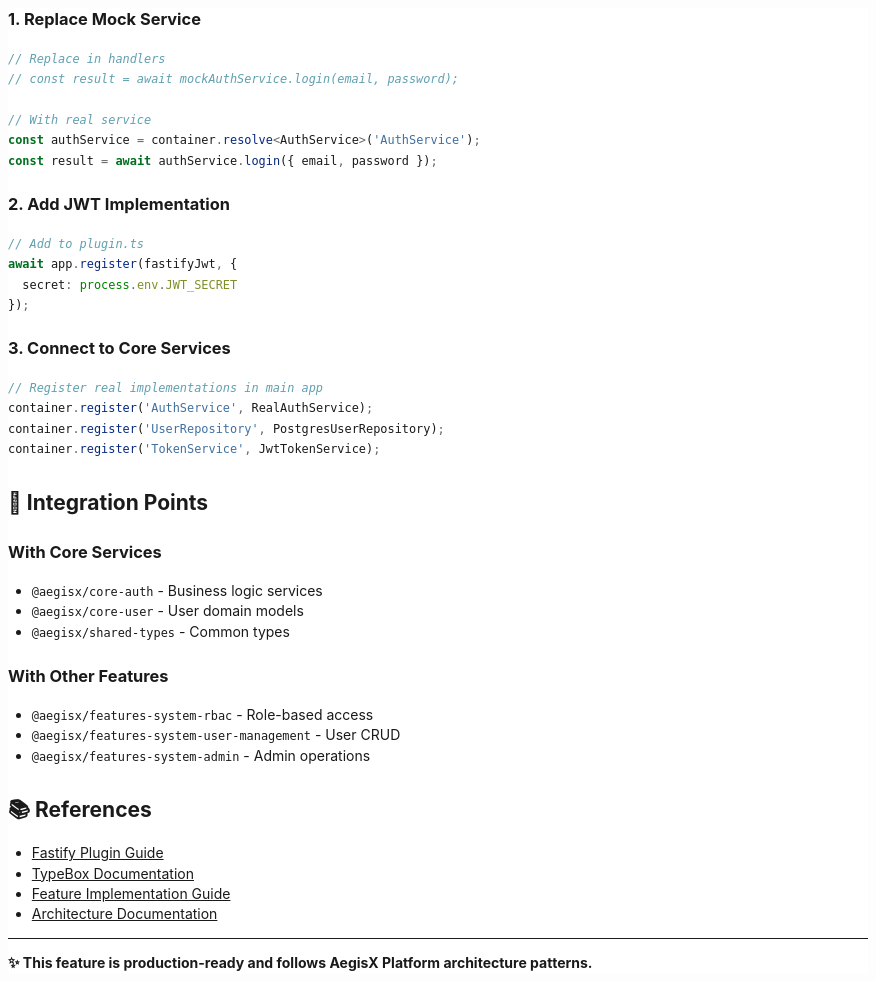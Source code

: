 ### 1. Replace Mock Service

```typescript
// Replace in handlers
// const result = await mockAuthService.login(email, password);

// With real service
const authService = container.resolve<AuthService>('AuthService');
const result = await authService.login({ email, password });
```

### 2. Add JWT Implementation

```typescript
// Add to plugin.ts
await app.register(fastifyJwt, {
  secret: process.env.JWT_SECRET
});
```

### 3. Connect to Core Services

```typescript
// Register real implementations in main app
container.register('AuthService', RealAuthService);
container.register('UserRepository', PostgresUserRepository);
container.register('TokenService', JwtTokenService);
```

## 🎯 Integration Points

### With Core Services

- `@aegisx/core-auth` - Business logic services
- `@aegisx/core-user` - User domain models
- `@aegisx/shared-types` - Common types

### With Other Features

- `@aegisx/features-system-rbac` - Role-based access
- `@aegisx/features-system-user-management` - User CRUD
- `@aegisx/features-system-admin` - Admin operations

## 📚 References

- [Fastify Plugin Guide](https://fastify.dev/docs/latest/Guides/Plugins-Guide/)
- [TypeBox Documentation](https://github.com/sinclairzx81/typebox)
- [Feature Implementation Guide](../../docs/guide/feature-implementation-guide.md)
- [Architecture Documentation](../../docs/architecture/ddd-layered.md)

---

**✨ This feature is production-ready and follows AegisX Platform architecture patterns.**
